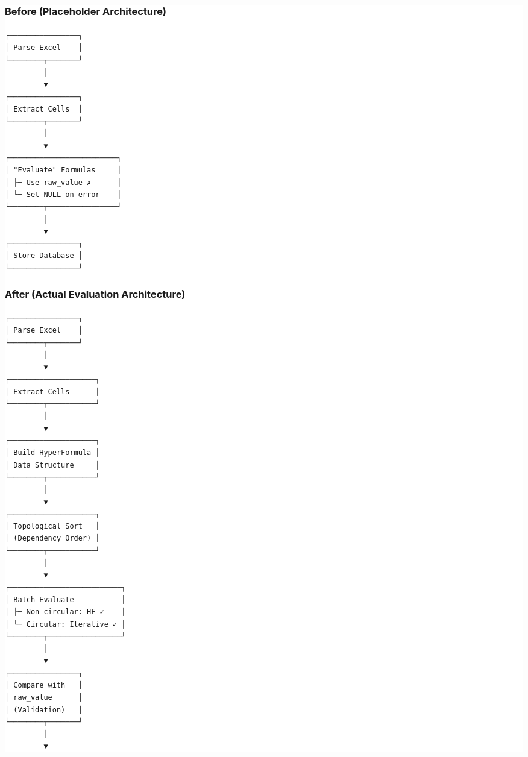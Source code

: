 ### Before (Placeholder Architecture)

```
┌────────────────┐
│ Parse Excel    │
└────────┬───────┘
         │
         ▼
┌────────────────┐
│ Extract Cells  │
└────────┬───────┘
         │
         ▼
┌─────────────────────────┐
│ "Evaluate" Formulas     │
│ ├─ Use raw_value ✗      │
│ └─ Set NULL on error    │
└────────┬────────────────┘
         │
         ▼
┌────────────────┐
│ Store Database │
└────────────────┘
```

### After (Actual Evaluation Architecture)

```
┌────────────────┐
│ Parse Excel    │
└────────┬───────┘
         │
         ▼
┌────────────────────┐
│ Extract Cells      │
└────────┬───────────┘
         │
         ▼
┌────────────────────┐
│ Build HyperFormula │
│ Data Structure     │
└────────┬───────────┘
         │
         ▼
┌────────────────────┐
│ Topological Sort   │
│ (Dependency Order) │
└────────┬───────────┘
         │
         ▼
┌──────────────────────────┐
│ Batch Evaluate           │
│ ├─ Non-circular: HF ✓    │
│ └─ Circular: Iterative ✓ │
└────────┬─────────────────┘
         │
         ▼
┌────────────────┐
│ Compare with   │
│ raw_value      │
│ (Validation)   │
└────────┬───────┘
         │
         ▼
```